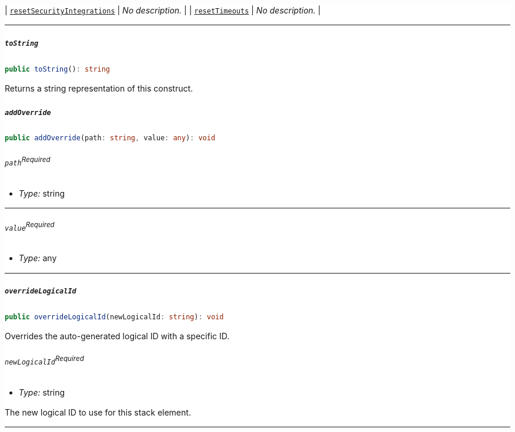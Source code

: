 | <code><a href="#@cdktf/provider-snowflake.authenticationPolicy.AuthenticationPolicy.resetSecurityIntegrations">resetSecurityIntegrations</a></code> | *No description.* |
| <code><a href="#@cdktf/provider-snowflake.authenticationPolicy.AuthenticationPolicy.resetTimeouts">resetTimeouts</a></code> | *No description.* |

---

##### `toString` <a name="toString" id="@cdktf/provider-snowflake.authenticationPolicy.AuthenticationPolicy.toString"></a>

```typescript
public toString(): string
```

Returns a string representation of this construct.

##### `addOverride` <a name="addOverride" id="@cdktf/provider-snowflake.authenticationPolicy.AuthenticationPolicy.addOverride"></a>

```typescript
public addOverride(path: string, value: any): void
```

###### `path`<sup>Required</sup> <a name="path" id="@cdktf/provider-snowflake.authenticationPolicy.AuthenticationPolicy.addOverride.parameter.path"></a>

- *Type:* string

---

###### `value`<sup>Required</sup> <a name="value" id="@cdktf/provider-snowflake.authenticationPolicy.AuthenticationPolicy.addOverride.parameter.value"></a>

- *Type:* any

---

##### `overrideLogicalId` <a name="overrideLogicalId" id="@cdktf/provider-snowflake.authenticationPolicy.AuthenticationPolicy.overrideLogicalId"></a>

```typescript
public overrideLogicalId(newLogicalId: string): void
```

Overrides the auto-generated logical ID with a specific ID.

###### `newLogicalId`<sup>Required</sup> <a name="newLogicalId" id="@cdktf/provider-snowflake.authenticationPolicy.AuthenticationPolicy.overrideLogicalId.parameter.newLogicalId"></a>

- *Type:* string

The new logical ID to use for this stack element.

---